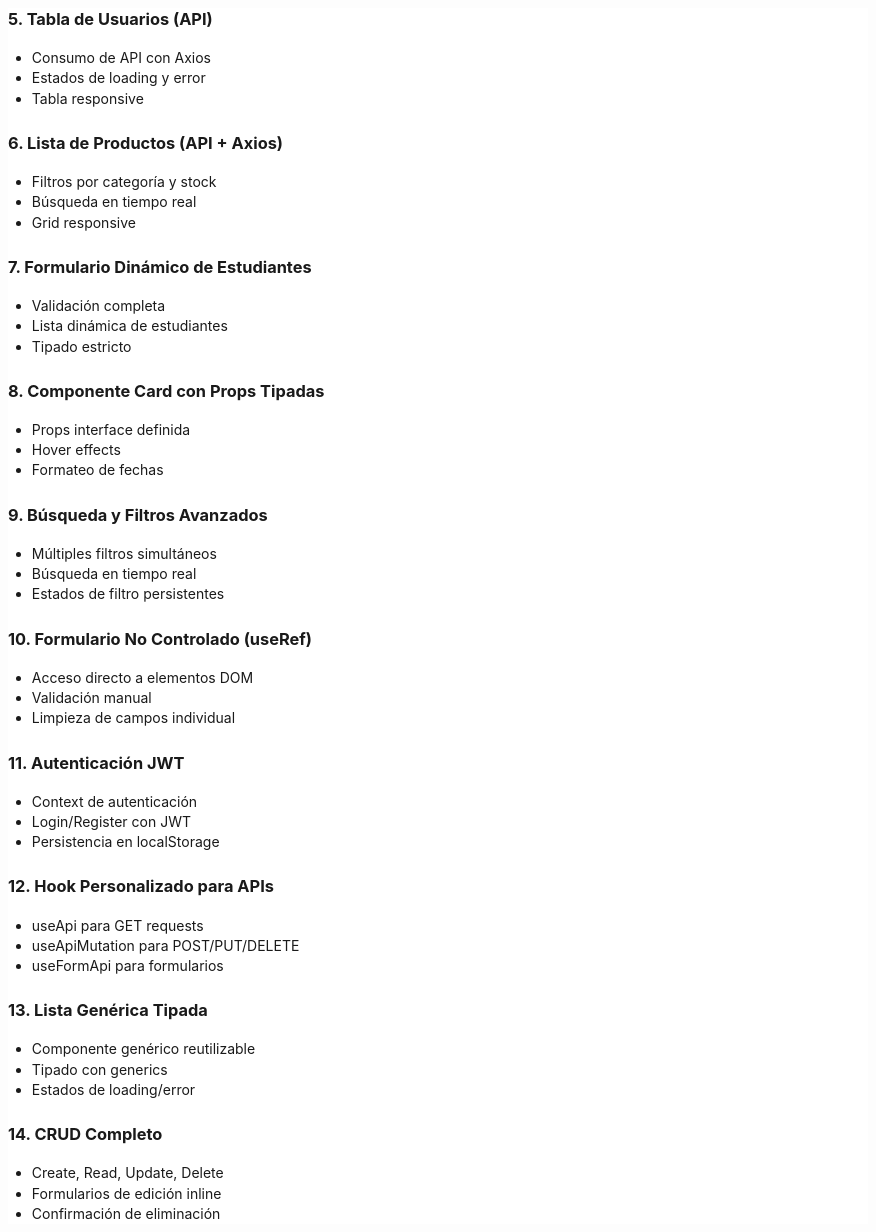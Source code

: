 ### 5. Tabla de Usuarios (API)
- Consumo de API con Axios
- Estados de loading y error
- Tabla responsive

### 6. Lista de Productos (API + Axios)
- Filtros por categoría y stock
- Búsqueda en tiempo real
- Grid responsive

### 7. Formulario Dinámico de Estudiantes
- Validación completa
- Lista dinámica de estudiantes
- Tipado estricto

### 8. Componente Card con Props Tipadas
- Props interface definida
- Hover effects
- Formateo de fechas

### 9. Búsqueda y Filtros Avanzados
- Múltiples filtros simultáneos
- Búsqueda en tiempo real
- Estados de filtro persistentes

### 10. Formulario No Controlado (useRef)
- Acceso directo a elementos DOM
- Validación manual
- Limpieza de campos individual

### 11. Autenticación JWT
- Context de autenticación
- Login/Register con JWT
- Persistencia en localStorage

### 12. Hook Personalizado para APIs
- useApi para GET requests
- useApiMutation para POST/PUT/DELETE
- useFormApi para formularios

### 13. Lista Genérica Tipada
- Componente genérico reutilizable
- Tipado con generics
- Estados de loading/error

### 14. CRUD Completo
- Create, Read, Update, Delete
- Formularios de edición inline
- Confirmación de eliminación
